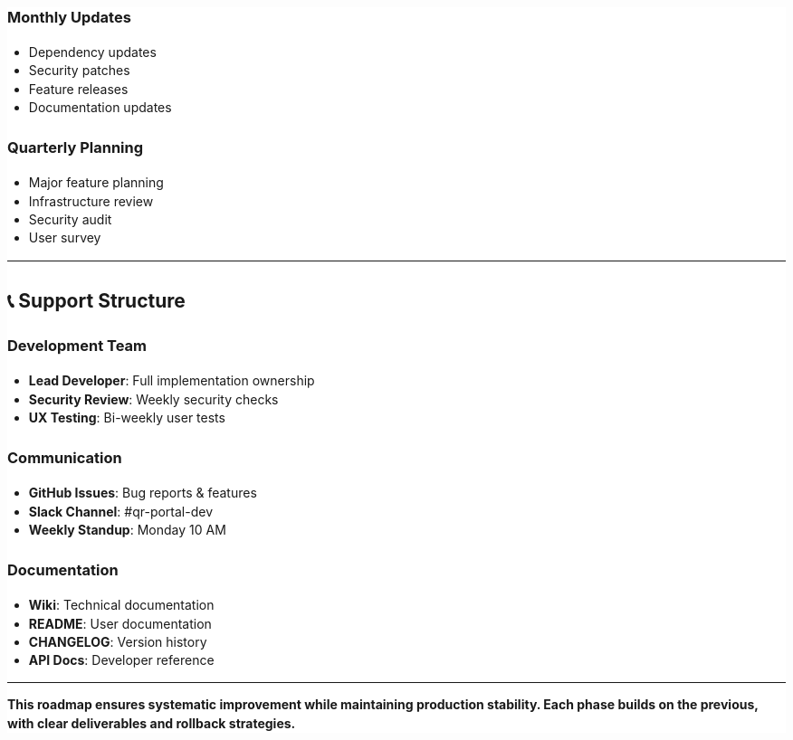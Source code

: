 ### Monthly Updates
- Dependency updates
- Security patches
- Feature releases
- Documentation updates

### Quarterly Planning
- Major feature planning
- Infrastructure review
- Security audit
- User survey

---

## 📞 Support Structure

### Development Team
- **Lead Developer**: Full implementation ownership
- **Security Review**: Weekly security checks
- **UX Testing**: Bi-weekly user tests

### Communication
- **GitHub Issues**: Bug reports & features
- **Slack Channel**: #qr-portal-dev
- **Weekly Standup**: Monday 10 AM

### Documentation
- **Wiki**: Technical documentation
- **README**: User documentation
- **CHANGELOG**: Version history
- **API Docs**: Developer reference

---

**This roadmap ensures systematic improvement while maintaining production stability. Each phase builds on the previous, with clear deliverables and rollback strategies.**
